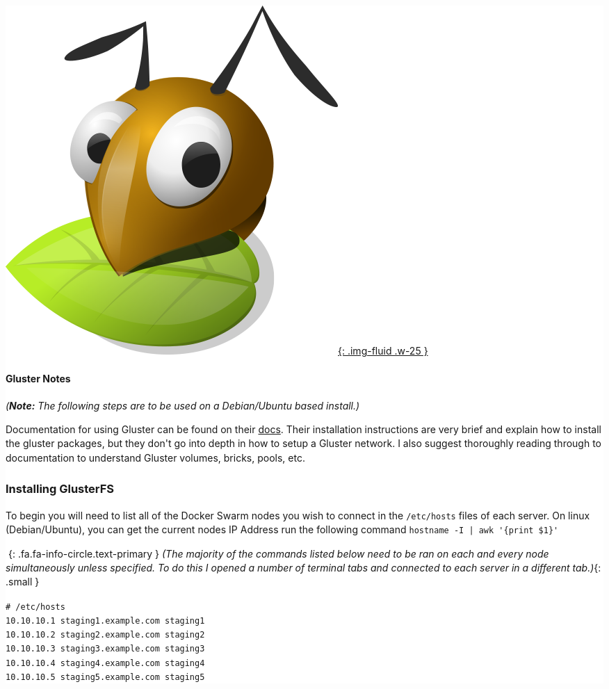 


[![Gluster Ant](/img/posts/docker-swarm-persistent-storage/gluster-ant.png){: .img-fluid .w-25 }](https://www.gluster.org/)


#### Gluster Notes

_(**Note:** The following steps are to be used on a Debian/Ubuntu based install.)_

Documentation for using Gluster can be found on their [docs](https://docs.gluster.org/en/latest/). Their installation instructions are very brief and explain how to install the gluster packages, but they don't go into depth in how to setup a Gluster network. I also suggest thoroughly reading through to documentation to understand Gluster volumes, bricks, pools, etc.

### Installing GlusterFS

To begin you will need to list all of the Docker Swarm nodes you wish to connect in the `/etc/hosts` files of each server.
On linux (Debian/Ubuntu), you can get the current nodes IP Address run the following command `hostname -I | awk '{print $1}'`

_&nbsp;_{: .fa.fa-info-circle.text-primary } _(The majority of the commands listed below need to be ran on each and every node simultaneously unless specified. To do this I opened a number of terminal tabs and connected to each server in a different tab.)_{: .small }

```config
# /etc/hosts
10.10.10.1 staging1.example.com staging1
10.10.10.2 staging2.example.com staging2
10.10.10.3 staging3.example.com staging3
10.10.10.4 staging4.example.com staging4
10.10.10.5 staging5.example.com staging5
```
